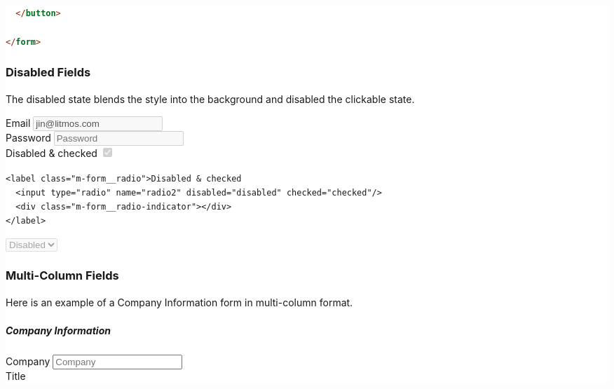 ```html
  </button>

</form>
```


### Disabled Fields

The disabled state blends the style into the background and disabled the clickable state.

<form class="m-form">
  <div class="m-form__item">
    <label for="email">Email</label>
    <input id="email" type="email" placeholder="Email" value="jin@litmos.com" disabled="disabled">
  </div>


  <div class="m-form__item">
    <label for="password">Password</label>
    <input id="password" type="password" placeholder="Password" disabled="disabled">
  </div>

  <div class="m-form__item">  
    <label class="m-form__checkbox -checkbox">Disabled & checked
      <input type="checkbox" disabled="disabled" checked="checked"/>
      <div class="m-form__checkbox-indicator"></div>
    </label>

    <label class="m-form__radio">Disabled & checked
      <input type="radio" name="radio2" disabled="disabled" checked="checked"/>
      <div class="m-form__radio-indicator"></div>
    </label>
  </div>

  <div class="m-form__item">
    <div class="m-form__select">
      <select disabled="disabled">
        <option>Disabled</option>
        <option>Option</option>
        <option>Option</option>
      </select>
      <div class="m-form__select-arrow"></div>
    </div>
  </div>
</form>

### Multi-Column Fields

Here is an example of a Company Information form in multi-column format.

<div class="l-row">
  <div class="l-col -m-16 -t-15 -d-14">
    <form class="m-form">
      <h5 class="s-head -semi-bold -ruled">
        Company Information
      </h5>
      <div class="l-row -narrow">
        <div class="l-col -m-16 -t-8">
          <div class="m-form__item">
            <label for="firstname" class="-required">Company</label>
            <input id="firstname" type="text" placeholder="Company" class="-fluid">
          </div>
        </div>
        <div class="l-col -m-16 -t-8">
          <div class="m-form__item">
            <label for="lastname" class="">Title</label>